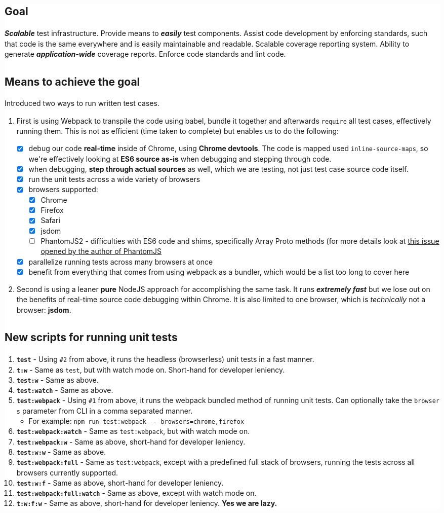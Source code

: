 ## Goal
_**Scalable**_ test infrastructure.
Provide means to **_easily_** test components.
Assist code development by enforcing standards, such that code is the same everywhere and is easily maintainable and readable.
Scalable coverage reporting system.
Ability to generate **_application-wide_** coverage reports.
Enforce code standards and lint code.

## Means to achieve the goal
Introduced two ways to run written test cases. 

1. First is using Webpack to transpile the code using babel, bundle it together and afterwards `require` all test cases, effectively running them. This is not as efficient (time taken to complete) but enables us to do the following:

    - [x] debug our code **real-time** inside of Chrome, using **Chrome devtools**. The code is mapped used `inline-source-maps`, so we're effectively looking at **ES6 source as-is** when debugging and stepping through code.
    - [x] when debugging, **step through actual sources** as well, which we are testing, not just test case source code itself.
    - [x] run the unit tests across a wide variety of browsers
    - [x] browsers supported:
        - [x] Chrome
        - [x] Firefox
        - [x] Safari
        - [x] jsdom
        - [ ] PhantomJS2 - difficulties with ES6 code and shims, specifically Array Proto methods (for more details look at [this issue opened by the author of PhantomJS](https://github.com/ariya/phantomjs/issues/14506)
    - [x] parallelize running tests across many browsers at once
    - [x] benefit from everything that comes from using webpack as a bundler, which would be a list too long to cover here

2. Second is using a leaner **pure** NodeJS approach for accomplishing the same task. It runs _**extremely fast**_ but we lose out on the benefits of real-time source code debugging within Chrome. It is also limited to one browser, which is _technically_ not a browser: **jsdom**.

## New scripts for running unit tests
1. **```test```** - Using `#2` from above, it runs the headless (browserless) unit tests in a fast manner.
2. **```t:w```** - Same as ```test```, but with watch mode on. Short-hand for developer leniency.
3. **```test:w```** - Same as above.
4. **```test:watch```** - Same as above.
5. **```test:webpack```** - Using `#1` from above, it runs the webpack bundled method of running unit tests. Can optionally take the `browsers` parameter from CLI in a comma separated manner. 
    * For example: ```npm run test:webpack -- browsers=chrome,firefox```
6. **```test:webpack:watch```** - Same as ```test:webpack```, but with watch mode on.
7.  **```test:webpack:w```** - Same as above, short-hand for developer leniency.
8. **```test:w:w```** - Same as above.
9. **```test:webpack:full```** - Same as ```test:webpack```, except with a predefined full stack of browsers, running the tests across all browsers currently supported.
10. **```test:w:f```** - Same as above, short-hand for developer leniency.
11. **```test:webpack:full:watch```** - Same as above, except with watch mode on.
12. **```t:w:f:w```** - Same as above, short-hand for developer leniency. **Yes we are lazy.**
